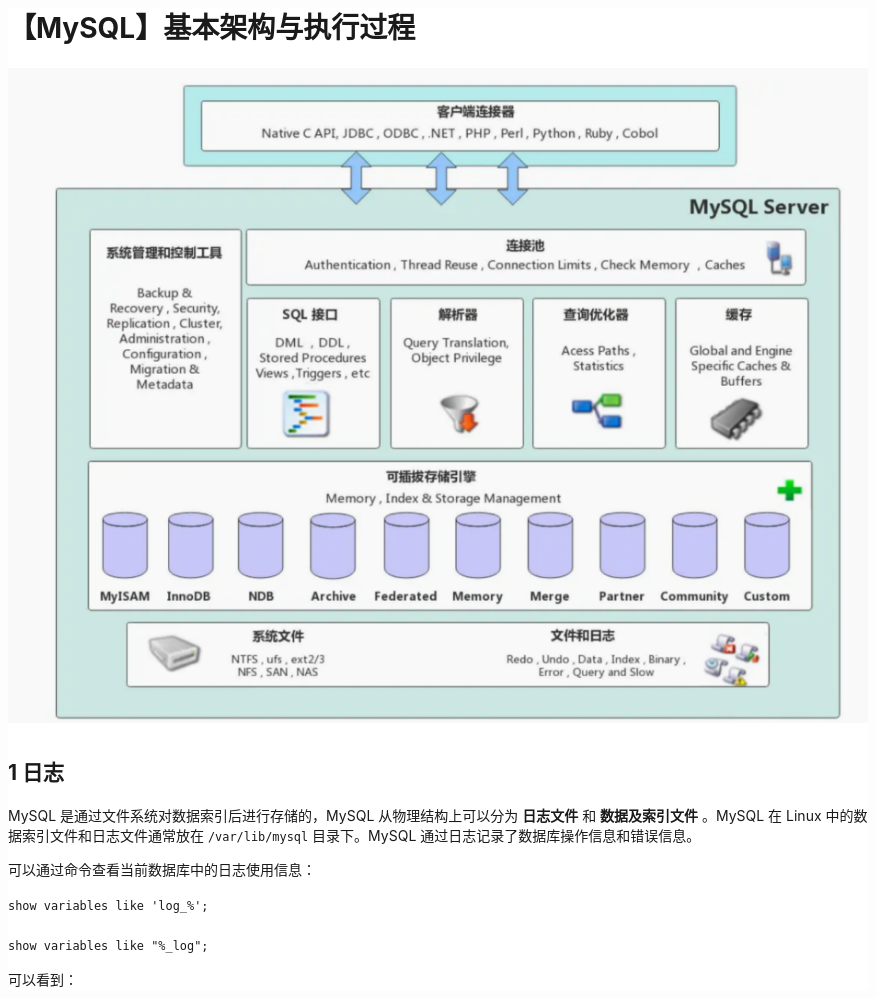 # 【MySQL】基本架构与执行过程

![image-20230316154021942](./【MySQL】基本架构与执行过程.assets/image-20230316154021942.png)

## 1 日志

MySQL 是通过文件系统对数据索引后进行存储的，MySQL 从物理结构上可以分为 **日志文件** 和 **数据及索引文件** 。MySQL 在 Linux 中的数据索引文件和日志文件通常放在 `/var/lib/mysql` 目录下。MySQL 通过日志记录了数据库操作信息和错误信息。

可以通过命令查看当前数据库中的日志使用信息：

```mysql
show variables like 'log_%';

show variables like "%_log";
```

可以看到：
